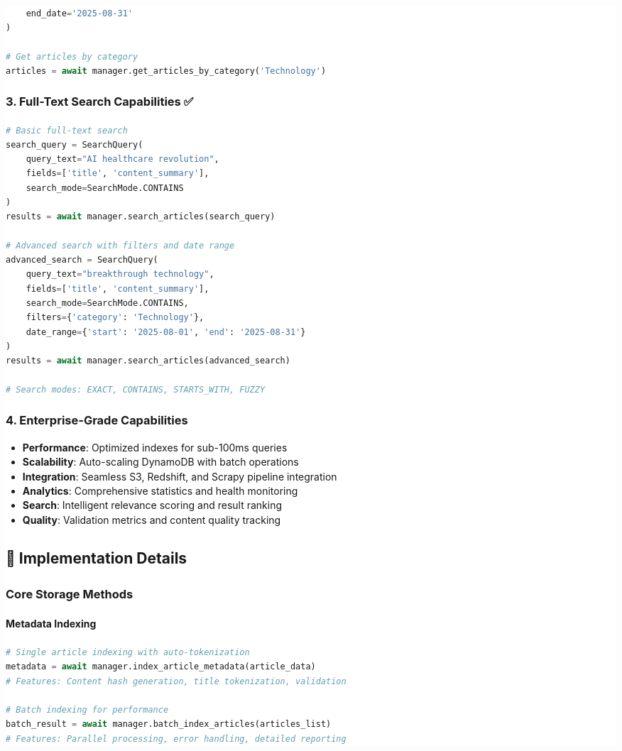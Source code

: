 ```python
    end_date='2025-08-31'
)

# Get articles by category
articles = await manager.get_articles_by_category('Technology')
```

### 3. **Full-Text Search Capabilities** ✅
```python
# Basic full-text search
search_query = SearchQuery(
    query_text="AI healthcare revolution",
    fields=['title', 'content_summary'],
    search_mode=SearchMode.CONTAINS
)
results = await manager.search_articles(search_query)

# Advanced search with filters and date range
advanced_search = SearchQuery(
    query_text="breakthrough technology",
    fields=['title', 'content_summary'],
    search_mode=SearchMode.CONTAINS,
    filters={'category': 'Technology'},
    date_range={'start': '2025-08-01', 'end': '2025-08-31'}
)
results = await manager.search_articles(advanced_search)

# Search modes: EXACT, CONTAINS, STARTS_WITH, FUZZY
```

### 4. **Enterprise-Grade Capabilities**
- **Performance**: Optimized indexes for sub-100ms queries
- **Scalability**: Auto-scaling DynamoDB with batch operations
- **Integration**: Seamless S3, Redshift, and Scrapy pipeline integration
- **Analytics**: Comprehensive statistics and health monitoring
- **Search**: Intelligent relevance scoring and result ranking
- **Quality**: Validation metrics and content quality tracking

## 🔧 Implementation Details

### Core Storage Methods

#### Metadata Indexing
```python
# Single article indexing with auto-tokenization
metadata = await manager.index_article_metadata(article_data)
# Features: Content hash generation, title tokenization, validation

# Batch indexing for performance
batch_result = await manager.batch_index_articles(articles_list)
# Features: Parallel processing, error handling, detailed reporting
```
